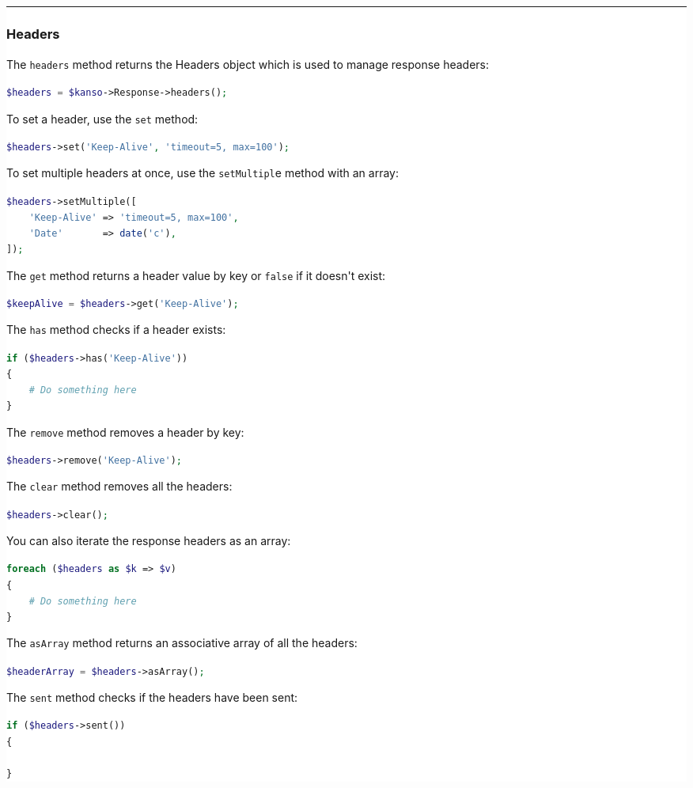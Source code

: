 --------------------------------------------------------

### Headers

The `headers` method returns the Headers object which is used to manage response headers:
```php
$headers = $kanso->Response->headers();
```

To set a header, use the `set` method:
```php
$headers->set('Keep-Alive', 'timeout=5, max=100');
```

To set multiple headers at once, use the `setMultipl`e method with an array:
```php
$headers->setMultiple([
    'Keep-Alive' => 'timeout=5, max=100',
    'Date'       => date('c'),
]);
```

The `get` method returns a header value by key or `false` if it doesn't exist:
```php
$keepAlive = $headers->get('Keep-Alive');
```

The `has` method checks if a header exists:
```php
if ($headers->has('Keep-Alive'))
{
    # Do something here
}
```

The `remove` method removes a header by key:
```php
$headers->remove('Keep-Alive');
```

The `clear` method removes all the headers:
```php
$headers->clear();
```

You can also iterate the response headers as an array:
```php
foreach ($headers as $k => $v)
{
    # Do something here
}
```

The `asArray` method returns an associative array of all the headers:
```php
$headerArray = $headers->asArray();
```

The `sent` method checks if the headers have been sent:
```php
if ($headers->sent())
{

}
```
